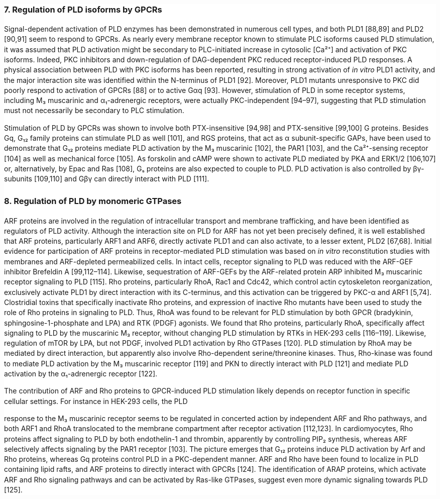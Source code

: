 ### 7. Regulation of PLD isoforms by GPCRs

Signal-dependent activation of PLD enzymes has been demonstrated in numerous cell types, and both PLD1 [88,89] and PLD2 [90,91] seem to respond to GPCRs. As nearly every membrane receptor known to stimulate PLC isoforms caused PLD stimulation, it was assumed that PLD activation might be secondary to PLC-initiated increase in cytosolic [Ca²⁺] and activation of PKC isoforms. Indeed, PKC inhibitors and down-regulation of DAG-dependent PKC reduced receptor-induced PLD responses. A physical association between PLD with PKC isoforms has been reported, resulting in strong activation of *in vitro* PLD1 activity, and the major interaction site was identified within the N-terminus of PLD1 [92]. Moreover, PLD1 mutants unresponsive to PKC did poorly respond to activation of GPCRs [88] or to active Gαq [93]. However, stimulation of PLD in some receptor systems, including M₃ muscarinic and α₁-adrenergic receptors, were actually PKC-independent [94–97], suggesting that PLD stimulation must not necessarily be secondary to PLC stimulation.

Stimulation of PLD by GPCRs was shown to involve both PTX-insensitive [94,98] and PTX-sensitive [99,100] G proteins. Besides Gq, G₁₂ family proteins can stimulate PLD as well [101], and RGS proteins, that act as α subunit-specific GAPs, have been used to demonstrate that G₁₂ proteins mediate PLD activation by the M₃ muscarinic [102], the PAR1 [103], and the Ca²⁺-sensing receptor [104] as well as mechanical force [105]. As forskolin and cAMP were shown to activate PLD mediated by PKA and ERK1/2 [106,107] or, alternatively, by Epac and Ras [108], Gₛ proteins are also expected to couple to PLD. PLD activation is also controlled by βγ-subunits [109,110] and Gβγ can directly interact with PLD [111].

### 8. Regulation of PLD by monomeric GTPases

ARF proteins are involved in the regulation of intracellular transport and membrane trafficking, and have been identified as regulators of PLD activity. Although the interaction site on PLD for ARF has not yet been precisely defined, it is well established that ARF proteins, particularly ARF1 and ARF6, directly activate PLD1 and can also activate, to a lesser extent, PLD2 [67,68]. Initial evidence for participation of ARF proteins in receptor-mediated PLD stimulation was based on *in vitro* reconstitution studies with membranes and ARF-depleted permeabilized cells. In intact cells, receptor signaling to PLD was reduced with the ARF-GEF inhibitor Brefeldin A [99,112–114]. Likewise, sequestration of ARF-GEFs by the ARF-related protein ARP inhibited M₃ muscarinic receptor signaling to PLD [115]. Rho proteins, particularly RhoA, Rac1 and Cdc42, which control actin cytoskeleton reorganization, exclusively activate PLD1 by direct interaction with its C-terminus, and this activation can be triggered by PKC-α and ARF1 [5,74]. Clostridial toxins that specifically inactivate Rho proteins, and expression of inactive Rho mutants have been used to study the role of Rho proteins in signaling to PLD. Thus, RhoA was found to be relevant for PLD stimulation by both GPCR (bradykinin, sphingosine-1-phosphate and LPA) and RTK (PDGF) agonists. We found that Rho proteins, particularly RhoA, specifically affect signaling to PLD by the muscarinic M₃ receptor, without changing PLD stimulation by RTKs in HEK-293 cells [116–119]. Likewise, regulation of mTOR by LPA, but not PDGF, involved PLD1 activation by Rho GTPases [120]. PLD stimulation by RhoA may be mediated by direct interaction, but apparently also involve Rho-dependent serine/threonine kinases. Thus, Rho-kinase was found to mediate PLD activation by the M₃ muscarinic receptor [119] and PKN to directly interact with PLD [121] and mediate PLD activation by the α₁-adrenergic receptor [122].

The contribution of ARF and Rho proteins to GPCR-induced PLD stimulation likely depends on receptor function in specific cellular settings. For instance in HEK-293 cells, the PLD

response to the M₃ muscarinic receptor seems to be regulated in concerted action by independent ARF and Rho pathways, and both ARF1 and RhoA translocated to the membrane compartment after receptor activation [112,123]. In cardiomyocytes, Rho proteins affect signaling to PLD by both endothelin-1 and thrombin, apparently by controlling PIP₂ synthesis, whereas ARF selectively affects signaling by the PAR1 receptor [103]. The picture emerges that G₁₂ proteins induce PLD activation by Arf and Rho proteins, whereas Gq proteins control PLD in a PKC-dependent manner. ARF and Rho have been found to localize in PLD containing lipid rafts, and ARF proteins to directly interact with GPCRs [124]. The identification of ARAP proteins, which activate ARF and Rho signaling pathways and can be activated by Ras-like GTPases, suggest even more dynamic signaling towards PLD [125].
